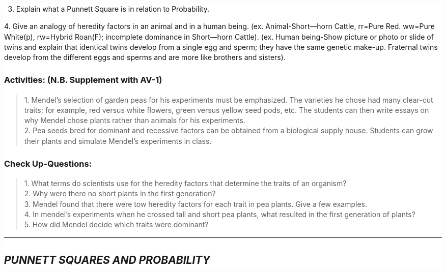 3. Explain what a Punnett Square is in relation to Probability.
<dt>
4. Give an analogy of heredity factors in an animal and in a human being. (ex. Animal-Short—horn Cattle, rr=Pure Red. ww=Pure White(p), rw=Hybrid Roan(F); incomplete dominance in Short—horn Cattle). (ex. Human being-Show picture or photo or slide of twins and explain that identical twins develop from a single egg and sperm; they have the same genetic make-up. Fraternal twins develop from the different eggs and sperms and are more like brothers and sisters).
</dt>
</dt>
</dt>
</dt>
</dl>
</blockquote>
<h3>
Activities: (N.B. Supplement with AV-1)
</h3>
<blockquote>
<dl>
<dt>
1. Mendel’s selection of garden peas for his experiments must be emphasized. The varieties he chose had many clear-cut traits; for example, red versus white flowers, green versus yellow seed pods, etc. The students can then write essays on why Mendel chose plants rather than animals for his experiments.
<dt>
2. Pea seeds bred for dominant and recessive factors can be obtained from a biological supply house. Students can grow their plants and simulate Mendel’s experiments in class.
</dt>
</dt>
</dl>
</blockquote>
<h3>
Check Up-Questions:
</h3>
<blockquote>
<dl>
<dt>
1. What terms do scientists use for the heredity factors that determine the traits of an organism?
<dt>
2. Why were there no short plants in the first generation?
<dt>
3. Mendel found that there were tow heredity factors for each trait in pea plants. Give a few examples.
<dt>
4. In mendel’s experiments when he crossed tall and short pea plants, what resulted in the first generation of plants?
<dt>
5. How did Mendel decide which traits were dominant?
</dt>
</dt>
</dt>
</dt>
</dt>
</dl>
</blockquote>
<hr/>
<h2>
<i>
PUNNETT SQUARES AND PROBABILITY
</i>
</h2>